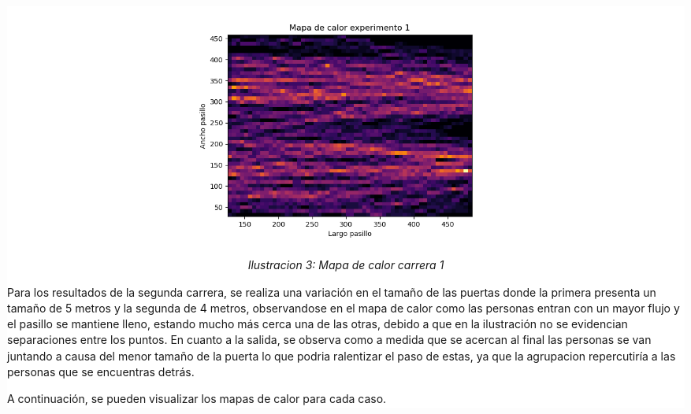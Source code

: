 <center>
<img src="images/Mapa_de_calor.png" width="400">

*Ilustracion 3: Mapa de calor carrera 1*

</center>

Para los resultados de la segunda carrera, se realiza una variación en el tamaño de las puertas donde la primera presenta un tamaño de 5 metros y la segunda de 4 metros, observandose en el mapa de calor como las personas entran con un mayor flujo y el pasillo se mantiene lleno, estando mucho más cerca una de las otras, debido a que en la ilustración no se evidencian separaciones entre los puntos. En cuanto a la salida, se observa como a medida que se acercan al final las personas se van juntando a causa del menor tamaño de la puerta lo que podria ralentizar el paso de estas, ya que la agrupacion repercutiría a las personas que se encuentras detrás.

A continuación, se pueden visualizar los mapas de calor para cada caso.

<center>